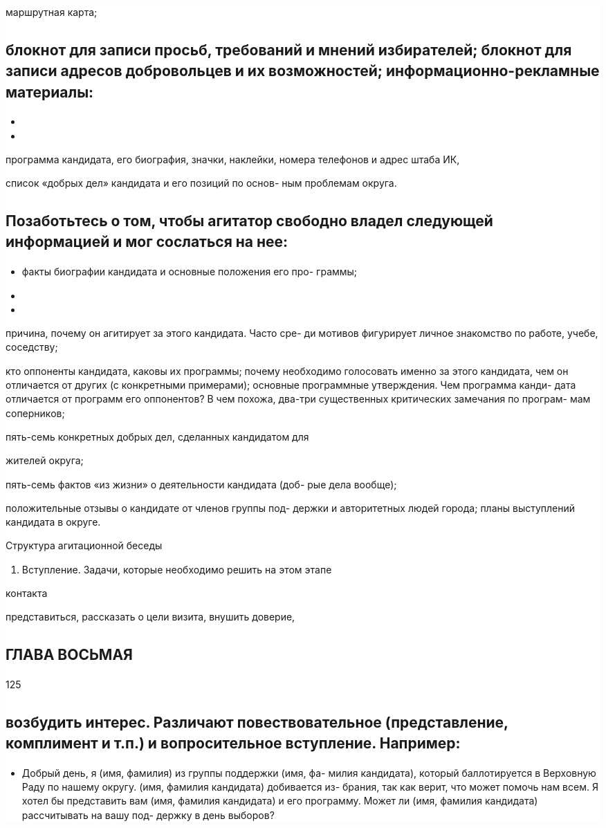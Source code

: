 маршрутная карта;

## блокнот для записи просьб, требований и мнений избирателей; блокнот для записи адресов добровольцев и их возможностей; информационно-рекламные материалы:

-

-

программа кандидата, его биография, значки, наклейки, номера телефонов и адрес штаба ИК,

список «добрых дел» кандидата и его позиций по основ- ным проблемам округа.

## Позаботьтесь о том, чтобы агитатор свободно владел следующей информацией и мог сослаться на нее:

- факты биографии кандидата и основные положения его про- граммы;

-

-

причина, почему он агитирует за этого кандидата. Часто сре- ди мотивов фигурирует личное знакомство по работе, учебе, соседству;

кто оппоненты кандидата, каковы их программы; почему необходимо голосовать именно за этого кандидата, чем он отличается от других (с конкретными примерами); основные программные утверждения. Чем программа канди- дата отличается от программ его оппонентов? В чем похожа, два-три существенных критических замечания по програм- мам соперников;

пять-семь конкретных добрых дел, сделанных кандидатом для

жителей округа;

пять-семь фактов «из жизни» о деятельности кандидата (доб- рые дела вообще);

положительные отзывы о кандидате от членов группы под- держки и авторитетных людей города; планы выступлений кандидата в округе.

Структура агитационной беседы

1. Вступление. Задачи, которые необходимо решить на этом этапе

контакта

представиться, рассказать о цели визита, внушить доверие,

## ГЛАВА ВОСЬМАЯ

125

## возбудить интерес. Различают повествовательное (представление, комплимент и т.п.) и вопросительное вступление. Например:

- Добрый день, я (имя, фамилия) из группы поддержки (имя, фа- милия кандидата), который баллотируется в Верховную Раду по нашему округу. (имя, фамилия кандидата) добивается из- брания, так как верит, что может помочь нам всем. Я хотел бы представить вам (имя, фамилия кандидата) и его программу. Может ли (имя, фамилия кандидата) рассчитывать на вашу под- держку в день выборов?
